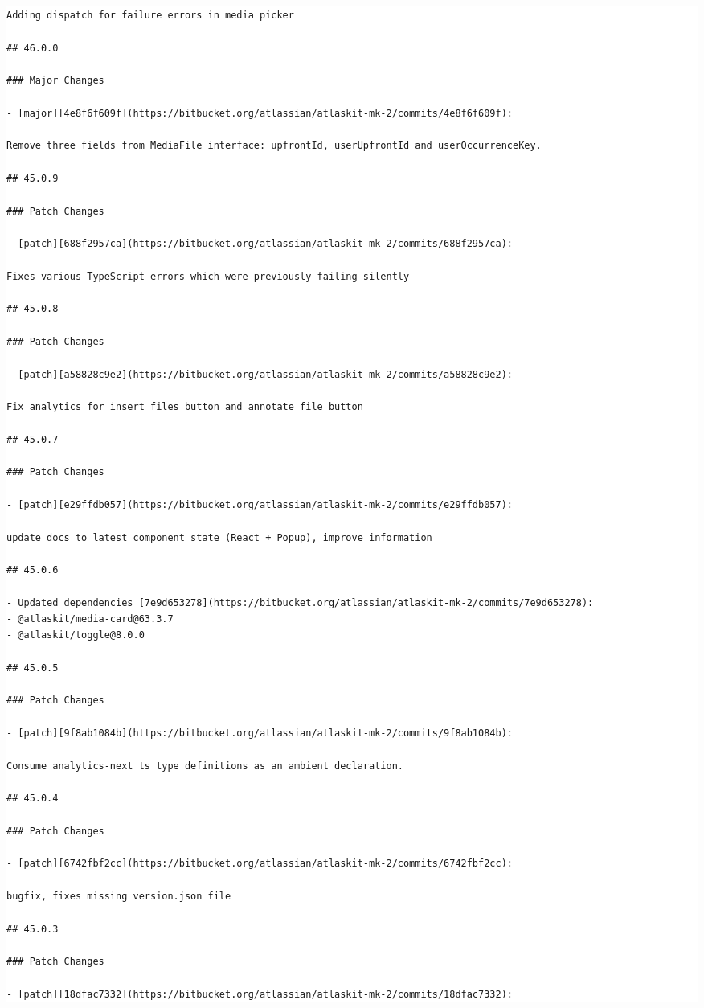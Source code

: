   ```
Adding dispatch for failure errors in media picker

## 46.0.0

### Major Changes

- [major][4e8f6f609f](https://bitbucket.org/atlassian/atlaskit-mk-2/commits/4e8f6f609f):

Remove three fields from MediaFile interface: upfrontId, userUpfrontId and userOccurrenceKey.

## 45.0.9

### Patch Changes

- [patch][688f2957ca](https://bitbucket.org/atlassian/atlaskit-mk-2/commits/688f2957ca):

Fixes various TypeScript errors which were previously failing silently

## 45.0.8

### Patch Changes

- [patch][a58828c9e2](https://bitbucket.org/atlassian/atlaskit-mk-2/commits/a58828c9e2):

Fix analytics for insert files button and annotate file button

## 45.0.7

### Patch Changes

- [patch][e29ffdb057](https://bitbucket.org/atlassian/atlaskit-mk-2/commits/e29ffdb057):

update docs to latest component state (React + Popup), improve information

## 45.0.6

- Updated dependencies [7e9d653278](https://bitbucket.org/atlassian/atlaskit-mk-2/commits/7e9d653278):
- @atlaskit/media-card@63.3.7
- @atlaskit/toggle@8.0.0

## 45.0.5

### Patch Changes

- [patch][9f8ab1084b](https://bitbucket.org/atlassian/atlaskit-mk-2/commits/9f8ab1084b):

Consume analytics-next ts type definitions as an ambient declaration.

## 45.0.4

### Patch Changes

- [patch][6742fbf2cc](https://bitbucket.org/atlassian/atlaskit-mk-2/commits/6742fbf2cc):

bugfix, fixes missing version.json file

## 45.0.3

### Patch Changes

- [patch][18dfac7332](https://bitbucket.org/atlassian/atlaskit-mk-2/commits/18dfac7332):

  ```